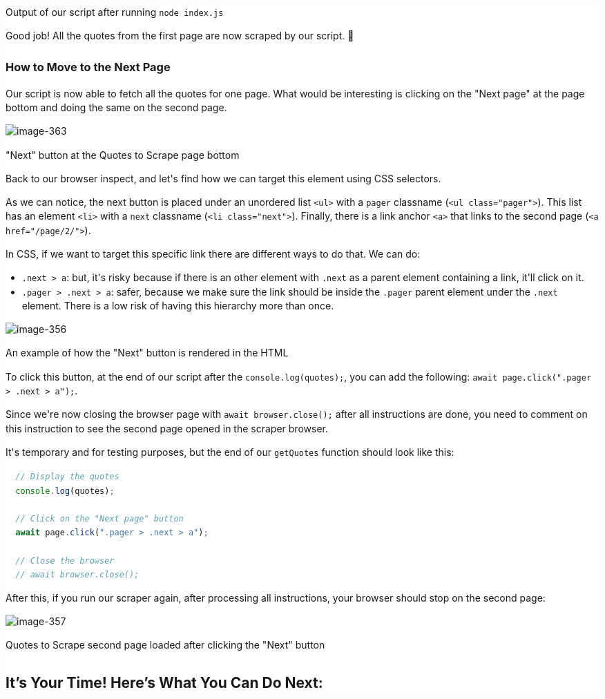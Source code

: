 Output of our script after running `node index.js`

Good job! All the quotes from the first page are now scraped by our script. 👏

### How to Move to the Next Page

Our script is now able to fetch all the quotes for one page. What would be interesting is clicking on the "Next page" at the page bottom and doing the same on the second page.

![image-363](https://www.freecodecamp.org/news/content/images/2023/01/image-363.png)

"Next" button at the Quotes to Scrape page bottom

Back to our browser inspect, and let's find how we can target this element using CSS selectors.

As we can notice, the next button is placed under an unordered list `<ul>` with a `pager` classname (`<ul class="pager">`). This list has an element `<li>` with a `next` classname (`<li class="next">`). Finally, there is a link anchor `<a>` that links to the second page (`<a href="/page/2/">`).

In CSS, if we want to target this specific link there are different ways to do that. We can do:

-   `.next > a`: but, it's risky because if there is an other element with `.next` as a parent element containing a link, it'll click on it.
-   `.pager > .next > a`: safer, because we make sure the link should be inside the `.pager` parent element under the `.next` element. There is a low risk of having this hierarchy more than once.

![image-356](https://www.freecodecamp.org/news/content/images/2023/01/image-356.png)

An example of how the "Next" button is rendered in the HTML

To click this button, at the end of our script after the `console.log(quotes);`, you can add the following: `await page.click(".pager > .next > a");`.

Since we're now closing the browser page with `await browser.close();` after all instructions are done, you need to comment on this instruction to see the second page opened in the scraper browser.

It's temporary and for testing purposes, but the end of our `getQuotes` function should look like this:

```javascript
  // Display the quotes
  console.log(quotes);

  // Click on the "Next page" button
  await page.click(".pager > .next > a");

  // Close the browser
  // await browser.close();
```

After this, if you run our scraper again, after processing all instructions, your browser should stop on the second page:

![image-357](https://www.freecodecamp.org/news/content/images/2023/01/image-357.png)

Quotes to Scrape second page loaded after clicking the "Next" button

## It’s Your Time! Here’s What You Can Do Next:
